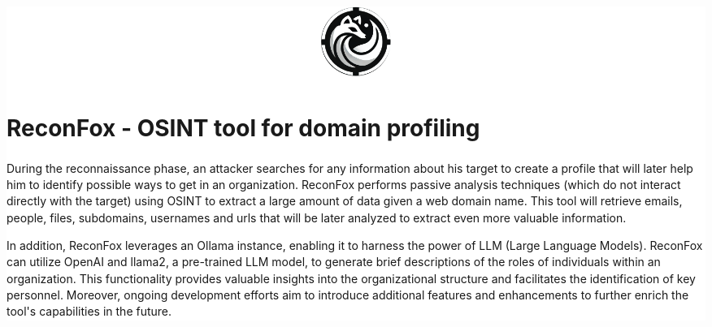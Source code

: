 <div align="center">
    <img src="https://github.com/bytemallet/ReconFox/blob/main/reconfox/static/reconfox/imgs/ReconFox_logo.png" alt="Emails tab" width="10%">
</div>

# ReconFox - OSINT tool for domain profiling
During the reconnaissance phase, an attacker searches for any information about his target to create a profile that will later help him to identify possible ways to get in an organization. ReconFox performs passive analysis techniques (which do not interact directly with the target) using OSINT to extract a large amount of data given a web domain name. This tool will retrieve emails, people, files, subdomains, usernames and urls that will be later analyzed to extract even more valuable information. 

In addition, ReconFox leverages an Ollama instance, enabling it to harness the power of LLM (Large Language Models). ReconFox can utilize OpenAI and llama2, a pre-trained LLM model, to generate brief descriptions of the roles of individuals within an organization. This functionality provides valuable insights into the organizational structure and facilitates the identification of key personnel. Moreover, ongoing development efforts aim to introduce additional features and enhancements to further enrich the tool's capabilities in the future.
